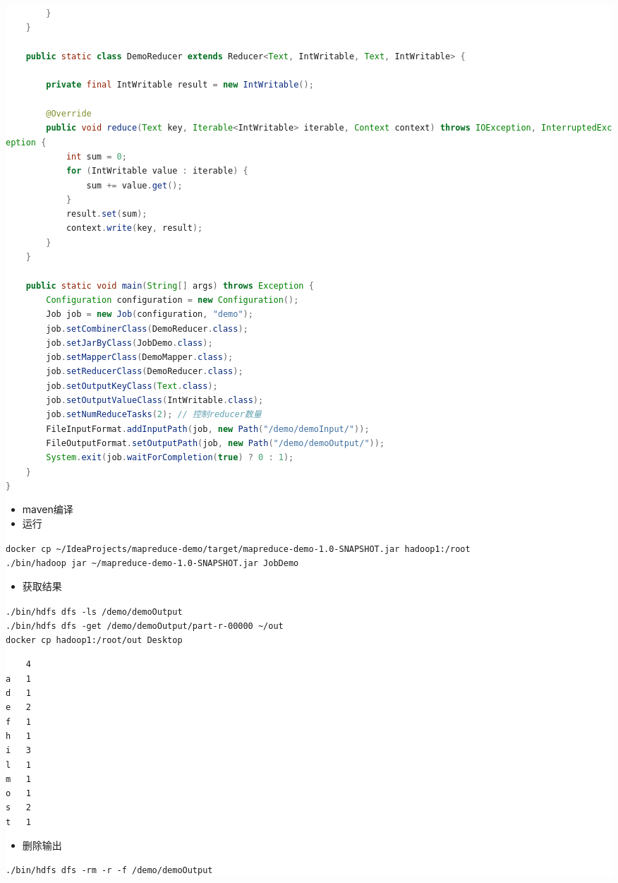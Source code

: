 ```java
        }
    }

    public static class DemoReducer extends Reducer<Text, IntWritable, Text, IntWritable> {

        private final IntWritable result = new IntWritable();

        @Override
        public void reduce(Text key, Iterable<IntWritable> iterable, Context context) throws IOException, InterruptedException {
            int sum = 0;
            for (IntWritable value : iterable) {
                sum += value.get();
            }
            result.set(sum);
            context.write(key, result);
        }
    }

    public static void main(String[] args) throws Exception {
        Configuration configuration = new Configuration();
        Job job = new Job(configuration, "demo");
        job.setCombinerClass(DemoReducer.class);
        job.setJarByClass(JobDemo.class);
        job.setMapperClass(DemoMapper.class);
        job.setReducerClass(DemoReducer.class);
        job.setOutputKeyClass(Text.class);
        job.setOutputValueClass(IntWritable.class);
        job.setNumReduceTasks(2); // 控制reducer数量
        FileInputFormat.addInputPath(job, new Path("/demo/demoInput/"));
        FileOutputFormat.setOutputPath(job, new Path("/demo/demoOutput/"));
        System.exit(job.waitForCompletion(true) ? 0 : 1);
    }
}
```
- maven编译
- 运行
```shell
docker cp ~/IdeaProjects/mapreduce-demo/target/mapreduce-demo-1.0-SNAPSHOT.jar hadoop1:/root
./bin/hadoop jar ~/mapreduce-demo-1.0-SNAPSHOT.jar JobDemo
```
- 获取结果
```shell
./bin/hdfs dfs -ls /demo/demoOutput
./bin/hdfs dfs -get /demo/demoOutput/part-r-00000 ~/out
docker cp hadoop1:/root/out Desktop
```
```text
 	4
a	1
d	1
e	2
f	1
h	1
i	3
l	1
m	1
o	1
s	2
t	1
```
- 删除输出
```shell
./bin/hdfs dfs -rm -r -f /demo/demoOutput
```